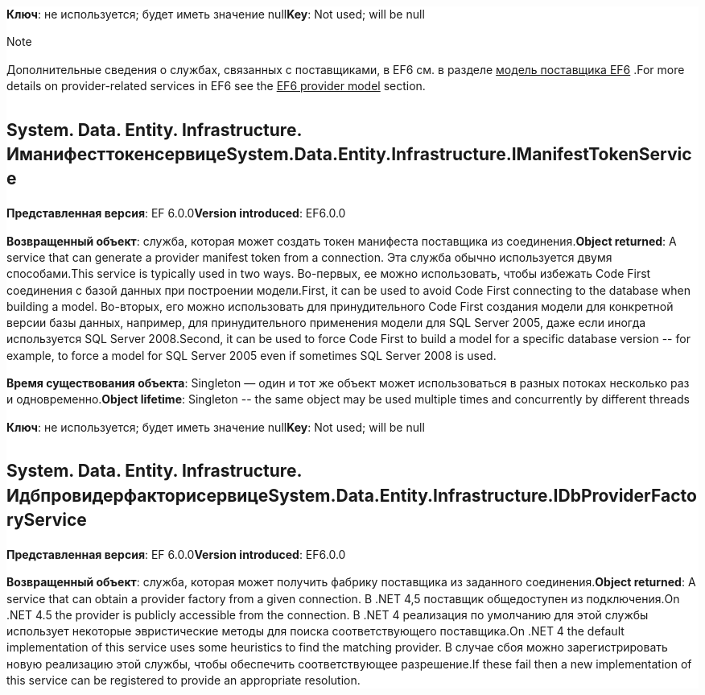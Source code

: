 <span data-ttu-id="8e6c2-135">**Ключ**: не используется; будет иметь значение null</span><span class="sxs-lookup"><span data-stu-id="8e6c2-135">**Key**: Not used; will be null</span></span>  

>[!NOTE]
> <span data-ttu-id="8e6c2-136">Дополнительные сведения о службах, связанных с поставщиками, в EF6 см. в разделе [модель поставщика EF6](xref:ef6/fundamentals/providers/provider-model) .</span><span class="sxs-lookup"><span data-stu-id="8e6c2-136">For more details on provider-related services in EF6 see the [EF6 provider model](xref:ef6/fundamentals/providers/provider-model) section.</span></span>  

## <a name="systemdataentityinfrastructureimanifesttokenservice"></a><span data-ttu-id="8e6c2-137">System. Data. Entity. Infrastructure. Иманифесттокенсервице</span><span class="sxs-lookup"><span data-stu-id="8e6c2-137">System.Data.Entity.Infrastructure.IManifestTokenService</span></span>  

<span data-ttu-id="8e6c2-138">**Представленная версия**: EF 6.0.0</span><span class="sxs-lookup"><span data-stu-id="8e6c2-138">**Version introduced**: EF6.0.0</span></span>  

<span data-ttu-id="8e6c2-139">**Возвращенный объект**: служба, которая может создать токен манифеста поставщика из соединения.</span><span class="sxs-lookup"><span data-stu-id="8e6c2-139">**Object returned**: A service that can generate a provider manifest token from a connection.</span></span> <span data-ttu-id="8e6c2-140">Эта служба обычно используется двумя способами.</span><span class="sxs-lookup"><span data-stu-id="8e6c2-140">This service is typically used in two ways.</span></span> <span data-ttu-id="8e6c2-141">Во-первых, ее можно использовать, чтобы избежать Code First соединения с базой данных при построении модели.</span><span class="sxs-lookup"><span data-stu-id="8e6c2-141">First, it can be used to avoid Code First connecting to the database when building a model.</span></span> <span data-ttu-id="8e6c2-142">Во-вторых, его можно использовать для принудительного Code First создания модели для конкретной версии базы данных, например, для принудительного применения модели для SQL Server 2005, даже если иногда используется SQL Server 2008.</span><span class="sxs-lookup"><span data-stu-id="8e6c2-142">Second, it can be used to force Code First to build a model for a specific database version -- for example, to force a model for SQL Server 2005 even if sometimes SQL Server 2008 is used.</span></span>  

<span data-ttu-id="8e6c2-143">**Время существования объекта**: Singleton — один и тот же объект может использоваться в разных потоках несколько раз и одновременно.</span><span class="sxs-lookup"><span data-stu-id="8e6c2-143">**Object lifetime**: Singleton -- the same object may be used multiple times and concurrently by different threads</span></span>  

<span data-ttu-id="8e6c2-144">**Ключ**: не используется; будет иметь значение null</span><span class="sxs-lookup"><span data-stu-id="8e6c2-144">**Key**: Not used; will be null</span></span>  

## <a name="systemdataentityinfrastructureidbproviderfactoryservice"></a><span data-ttu-id="8e6c2-145">System. Data. Entity. Infrastructure. Идбпровидерфакторисервице</span><span class="sxs-lookup"><span data-stu-id="8e6c2-145">System.Data.Entity.Infrastructure.IDbProviderFactoryService</span></span>  

<span data-ttu-id="8e6c2-146">**Представленная версия**: EF 6.0.0</span><span class="sxs-lookup"><span data-stu-id="8e6c2-146">**Version introduced**: EF6.0.0</span></span>  

<span data-ttu-id="8e6c2-147">**Возвращенный объект**: служба, которая может получить фабрику поставщика из заданного соединения.</span><span class="sxs-lookup"><span data-stu-id="8e6c2-147">**Object returned**: A service that can obtain a provider factory from a given connection.</span></span> <span data-ttu-id="8e6c2-148">В .NET 4,5 поставщик общедоступен из подключения.</span><span class="sxs-lookup"><span data-stu-id="8e6c2-148">On .NET 4.5 the provider is publicly accessible from the connection.</span></span> <span data-ttu-id="8e6c2-149">В .NET 4 реализация по умолчанию для этой службы использует некоторые эвристические методы для поиска соответствующего поставщика.</span><span class="sxs-lookup"><span data-stu-id="8e6c2-149">On .NET 4 the default implementation of this service uses some heuristics to find the matching provider.</span></span> <span data-ttu-id="8e6c2-150">В случае сбоя можно зарегистрировать новую реализацию этой службы, чтобы обеспечить соответствующее разрешение.</span><span class="sxs-lookup"><span data-stu-id="8e6c2-150">If these fail then a new implementation of this service can be registered to provide an appropriate resolution.</span></span>  
